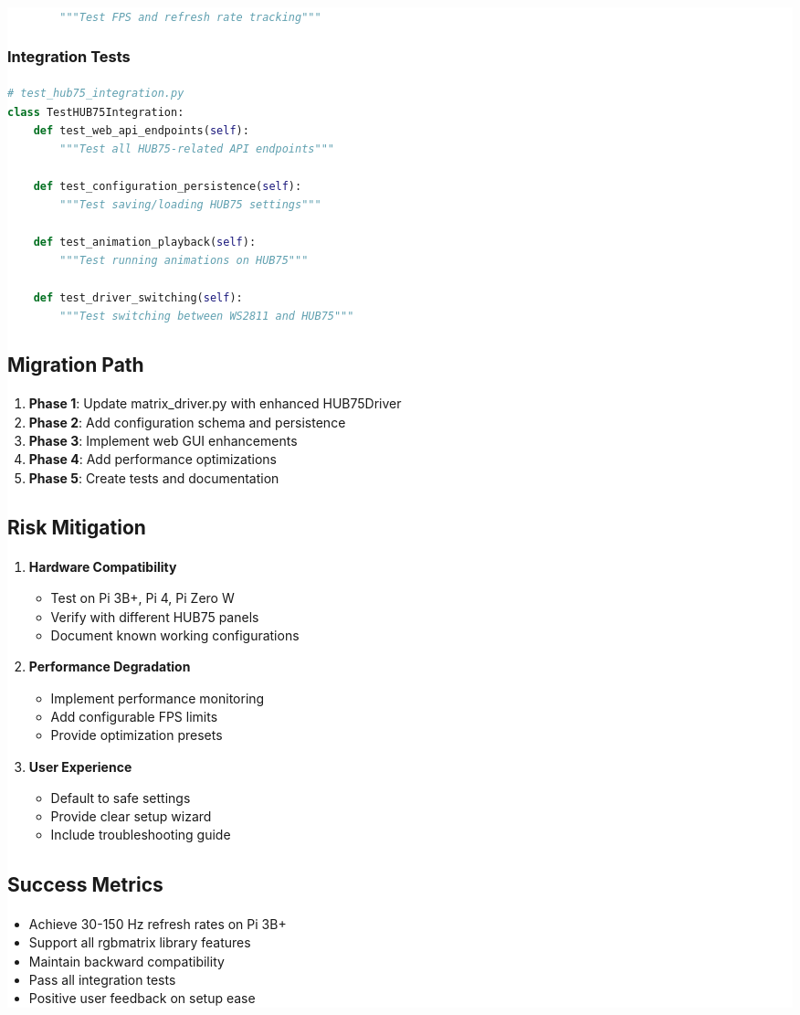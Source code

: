 ```python
        """Test FPS and refresh rate tracking"""
```

### Integration Tests
```python
# test_hub75_integration.py
class TestHUB75Integration:
    def test_web_api_endpoints(self):
        """Test all HUB75-related API endpoints"""
        
    def test_configuration_persistence(self):
        """Test saving/loading HUB75 settings"""
        
    def test_animation_playback(self):
        """Test running animations on HUB75"""
        
    def test_driver_switching(self):
        """Test switching between WS2811 and HUB75"""
```

## Migration Path

1. **Phase 1**: Update matrix_driver.py with enhanced HUB75Driver
2. **Phase 2**: Add configuration schema and persistence
3. **Phase 3**: Implement web GUI enhancements
4. **Phase 4**: Add performance optimizations
5. **Phase 5**: Create tests and documentation

## Risk Mitigation

1. **Hardware Compatibility**
   - Test on Pi 3B+, Pi 4, Pi Zero W
   - Verify with different HUB75 panels
   - Document known working configurations

2. **Performance Degradation**
   - Implement performance monitoring
   - Add configurable FPS limits
   - Provide optimization presets

3. **User Experience**
   - Default to safe settings
   - Provide clear setup wizard
   - Include troubleshooting guide

## Success Metrics

- Achieve 30-150 Hz refresh rates on Pi 3B+
- Support all rgbmatrix library features
- Maintain backward compatibility
- Pass all integration tests
- Positive user feedback on setup ease